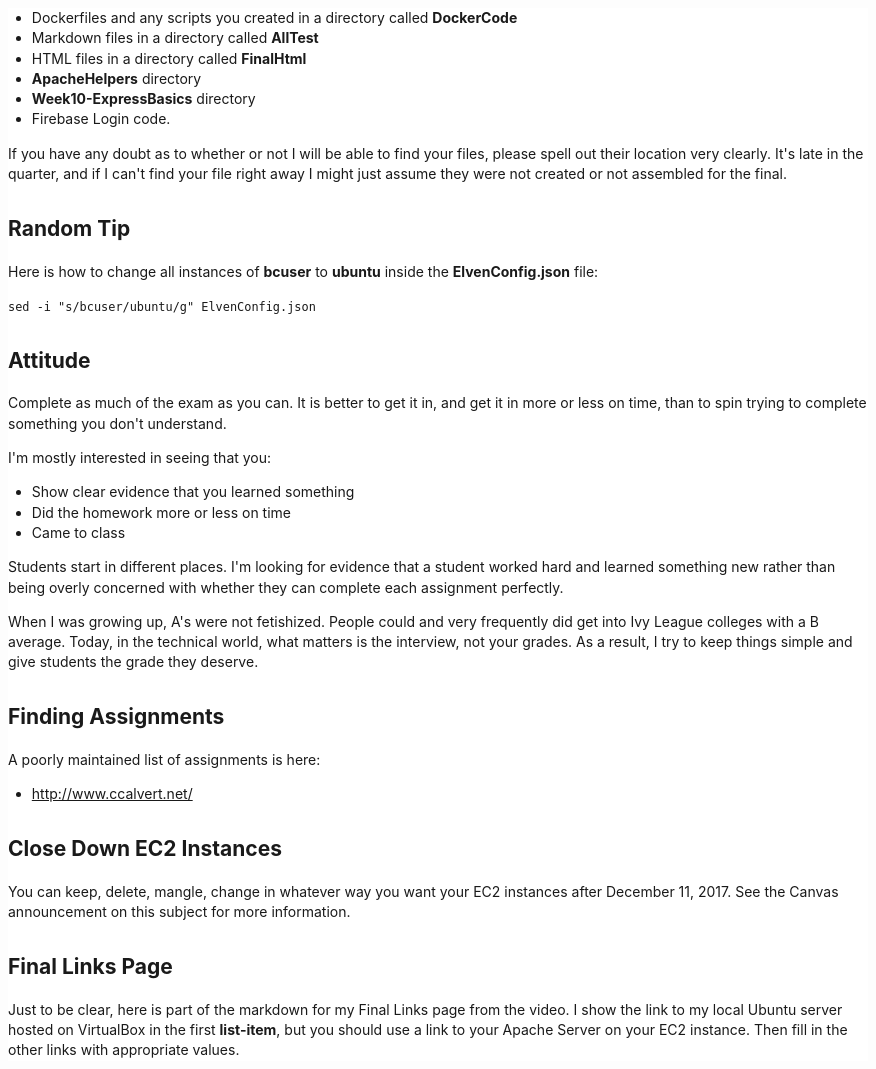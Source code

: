 - Dockerfiles and any scripts you created in a directory called **DockerCode**
- Markdown files in a directory called **AllTest**
- HTML files in a directory called **FinalHtml**
- **ApacheHelpers** directory
- **Week10-ExpressBasics** directory
- Firebase Login code.

If you have any doubt as to whether or not I will be able to find your files, please spell out their location very clearly. It's late in the quarter, and if I can't find your file right away I might just assume they were not created or not assembled for the final.

## Random Tip

Here is how to change all instances of **bcuser** to **ubuntu** inside the **ElvenConfig.json** file:

    sed -i "s/bcuser/ubuntu/g" ElvenConfig.json

## Attitude

Complete as much of the exam as you can. It is better to get it in, and get it in more or less on time, than to spin trying to complete something you don't understand.

I'm mostly interested in seeing that you:

- Show clear evidence that you learned something
- Did the homework more or less on time
- Came to class

Students start in different places. I'm looking for evidence that a student worked hard and learned something new rather than being overly concerned with whether they can complete each assignment perfectly.

When I was growing up, A's were not fetishized. People could and very frequently did get into Ivy League colleges with a B average. Today, in the technical world, what matters is the interview, not your grades. As a result, I try to keep things simple and give students the grade they deserve.

## Finding Assignments

A poorly maintained list of assignments is here:

- <http://www.ccalvert.net/>

## Close Down EC2 Instances

You can keep, delete, mangle, change in whatever way you want your EC2 instances after December 11, 2017. See the Canvas announcement on this subject for more information.

## Final Links Page

Just to be clear, here is part of the markdown for my Final Links page from the video. I show the link to my local Ubuntu server hosted on VirtualBox in the first **list-item**, but you should use a link to your Apache Server on your EC2 instance. Then fill in the other links with appropriate values.
